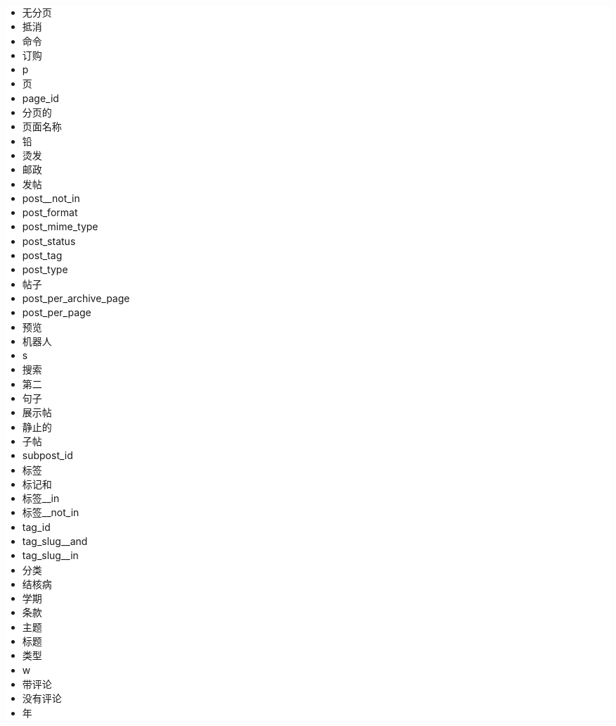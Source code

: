 *   无分页
*   抵消
*   命令
*   订购
*   p
*   页
*   page_id
*   分页的
*   页面名称
*   铅
*   烫发
*   邮政
*   发帖
*   post__not_in
*   post_format
*   post_mime_type
*   post_status
*   post_tag
*   post_type
*   帖子
*   post_per_archive_page
*   post_per_page
*   预览
*   机器人
*   s
*   搜索
*   第二
*   句子
*   展示帖
*   静止的
*   子帖
*   subpost_id
*   标签
*   标记和
*   标签__in
*   标签__not_in
*   tag_id
*   tag_slug__and
*   tag_slug__in
*   分类
*   结核病
*   学期
*   条款
*   主题
*   标题
*   类型
*   w
*   带评论
*   没有评论
*   年
